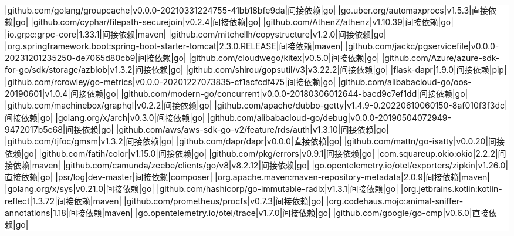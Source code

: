 |github.com/golang/groupcache|v0.0.0-20210331224755-41bb18bfe9da|间接依赖|go|
|go.uber.org/automaxprocs|v1.5.3|直接依赖|go|
|github.com/cyphar/filepath-securejoin|v0.2.4|间接依赖|go|
|github.com/AthenZ/athenz|v1.10.39|间接依赖|go|
|io.grpc:grpc-core|1.33.1|间接依赖|maven|
|github.com/mitchellh/copystructure|v1.2.0|间接依赖|go|
|org.springframework.boot:spring-boot-starter-tomcat|2.3.0.RELEASE|间接依赖|maven|
|github.com/jackc/pgservicefile|v0.0.0-20231201235250-de7065d80cb9|间接依赖|go|
|github.com/cloudwego/kitex|v0.5.0|间接依赖|go|
|github.com/Azure/azure-sdk-for-go/sdk/storage/azblob|v1.3.2|间接依赖|go|
|github.com/shirou/gopsutil/v3|v3.22.2|间接依赖|go|
|flask-dapr|1.9.0|间接依赖|pip|
|github.com/rcrowley/go-metrics|v0.0.0-20201227073835-cf1acfcdf475|间接依赖|go|
|github.com/alibabacloud-go/oos-20190601|v1.0.4|间接依赖|go|
|github.com/modern-go/concurrent|v0.0.0-20180306012644-bacd9c7ef1dd|间接依赖|go|
|github.com/machinebox/graphql|v0.2.2|间接依赖|go|
|github.com/apache/dubbo-getty|v1.4.9-0.20220610060150-8af010f3f3dc|间接依赖|go|
|golang.org/x/arch|v0.3.0|间接依赖|go|
|github.com/alibabacloud-go/debug|v0.0.0-20190504072949-9472017b5c68|间接依赖|go|
|github.com/aws/aws-sdk-go-v2/feature/rds/auth|v1.3.10|间接依赖|go|
|github.com/tjfoc/gmsm|v1.3.2|间接依赖|go|
|github.com/dapr/dapr|v0.0.0|直接依赖|go|
|github.com/mattn/go-isatty|v0.0.20|间接依赖|go|
|github.com/fatih/color|v1.15.0|间接依赖|go|
|github.com/pkg/errors|v0.9.1|间接依赖|go|
|com.squareup.okio:okio|2.2.2|间接依赖|maven|
|github.com/camunda/zeebe/clients/go/v8|v8.2.12|间接依赖|go|
|go.opentelemetry.io/otel/exporters/zipkin|v1.26.0|直接依赖|go|
|psr/log|dev-master|间接依赖|composer|
|org.apache.maven:maven-repository-metadata|2.0.9|间接依赖|maven|
|golang.org/x/sys|v0.21.0|间接依赖|go|
|github.com/hashicorp/go-immutable-radix|v1.3.1|间接依赖|go|
|org.jetbrains.kotlin:kotlin-reflect|1.3.72|间接依赖|maven|
|github.com/prometheus/procfs|v0.7.3|间接依赖|go|
|org.codehaus.mojo:animal-sniffer-annotations|1.18|间接依赖|maven|
|go.opentelemetry.io/otel/trace|v1.7.0|间接依赖|go|
|github.com/google/go-cmp|v0.6.0|直接依赖|go|